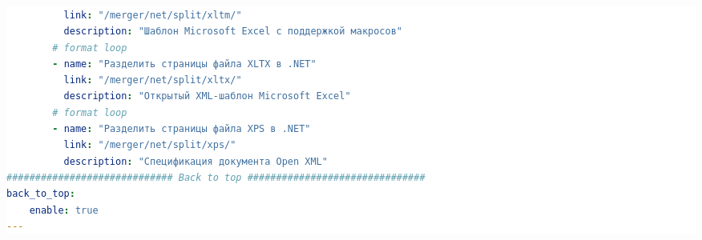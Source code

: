 ```yaml
          link: "/merger/net/split/xltm/"
          description: "Шаблон Microsoft Excel с поддержкой макросов"
        # format loop
        - name: "Разделить страницы файла XLTX в .NET"
          link: "/merger/net/split/xltx/"
          description: "Открытый XML-шаблон Microsoft Excel"
        # format loop
        - name: "Разделить страницы файла XPS в .NET"
          link: "/merger/net/split/xps/"
          description: "Спецификация документа Open XML"
############################# Back to top ###############################
back_to_top:
    enable: true
---
```

